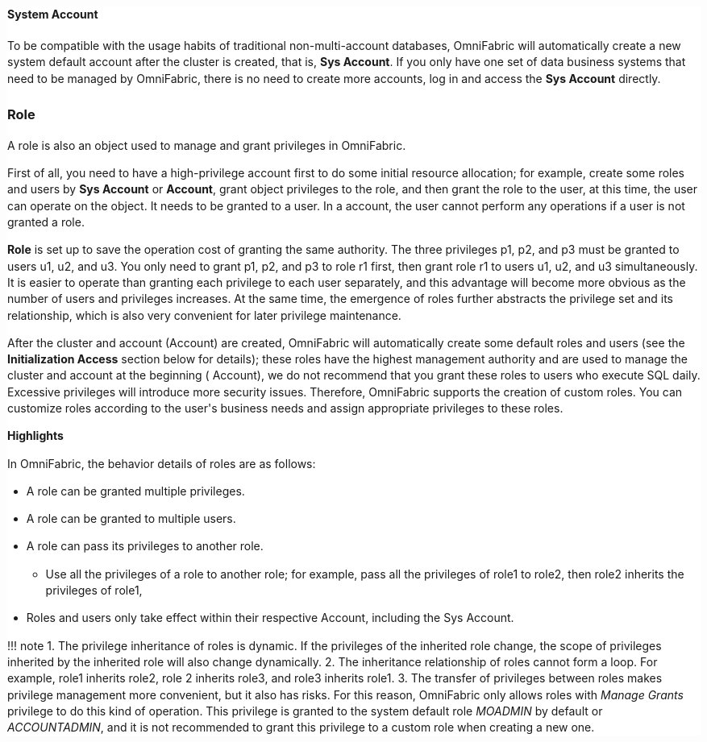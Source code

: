 #### System Account

To be compatible with the usage habits of traditional non-multi-account databases, OmniFabric will automatically create a new system default account after the cluster is created, that is, **Sys Account**. If you only have one set of data business systems that need to be managed by OmniFabric, there is no need to create more accounts, log in and access the **Sys Account** directly.

### Role

A role is also an object used to manage and grant privileges in OmniFabric.

First of all, you need to have a high-privilege account first to do some initial resource allocation; for example, create some roles and users by **Sys Account** or **Account**, grant object privileges to the role, and then grant the role to the user, at this time, the user can operate on the object. It needs to be granted to a user. In a account, the user cannot perform any operations if a user is not granted a role.

**Role** is set up to save the operation cost of granting the same authority. The three privileges p1, p2, and p3 must be granted to users u1, u2, and u3. You only need to grant p1, p2, and p3 to role r1 first, then grant role r1 to users u1, u2, and u3 simultaneously. It is easier to operate than granting each privilege to each user separately, and this advantage will become more obvious as the number of users and privileges increases. At the same time, the emergence of roles further abstracts the privilege set and its relationship, which is also very convenient for later privilege maintenance.

After the cluster and account (Account) are created, OmniFabric will automatically create some default roles and users (see the **Initialization Access** section below for details); these roles have the highest management authority and are used to manage the cluster and account at the beginning ( Account), we do not recommend that you grant these roles to users who execute SQL daily. Excessive privileges will introduce more security issues. Therefore, OmniFabric supports the creation of custom roles. You can customize roles according to the user's business needs and assign appropriate privileges to these roles.

**Highlights**

In OmniFabric, the behavior details of roles are as follows:

- A role can be granted multiple privileges.

- A role can be granted to multiple users.

- A role can pass its privileges to another role.

    + Use all the privileges of a role to another role; for example, pass all the privileges of role1 to role2, then role2 inherits the privileges of role1,

- Roles and users only take effect within their respective Account, including the Sys Account.

!!! note
    1. The privilege inheritance of roles is dynamic. If the privileges of the inherited role change, the scope of privileges inherited by the inherited role will also change dynamically.
    2. The inheritance relationship of roles cannot form a loop. For example, role1 inherits role2, role 2 inherits role3, and role3 inherits role1.
    3. The transfer of privileges between roles makes privilege management more convenient, but it also has risks. For this reason, OmniFabric only allows roles with *Manage Grants* privilege to do this kind of operation. This privilege is granted to the system default role *MOADMIN* by default or *ACCOUNTADMIN*, and it is not recommended to grant this privilege to a custom role when creating a new one.
